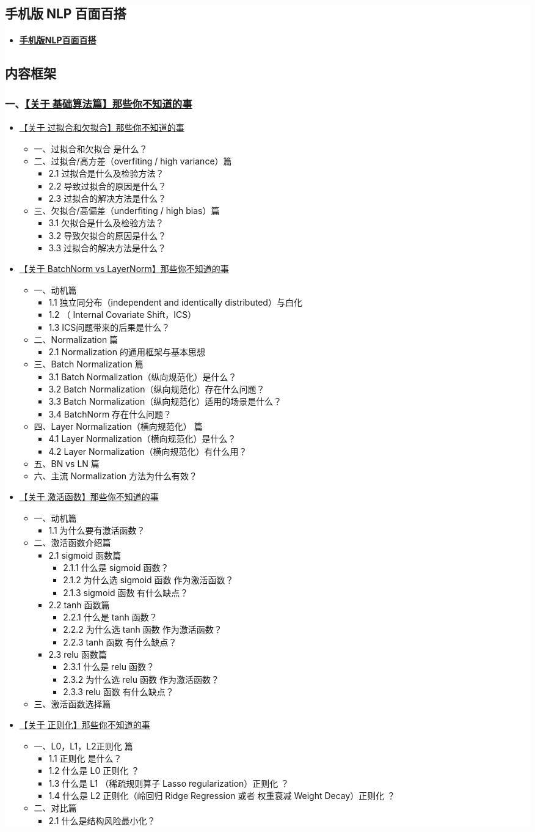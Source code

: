 ## 手机版 NLP 百面百搭

- **[手机版NLP百面百搭](https://mp.weixin.qq.com/s?__biz=MzAxMTU5Njg4NQ==&mid=100005719&idx=3&sn=5d8e62993e5ecd4582703684c0d12e44&chksm=1bbff26d2cc87b7bf2504a8a4cafc60919d722b6e9acbcee81a626924d80f53a49301df9bd97&scene=18#wechat_redirect)**

## 内容框架

### 一、[【关于 基础算法篇】那些你不知道的事](BasicAlgorithm/)

- [【关于 过拟合和欠拟合】那些你不知道的事](BasicAlgorithm/过拟合和欠拟合.md)
  - 一、过拟合和欠拟合 是什么？
  - 二、过拟合/高方差（overfiting / high variance）篇
    - 2.1 过拟合是什么及检验方法？
    - 2.2 导致过拟合的原因是什么？
    - 2.3 过拟合的解决方法是什么？
  - 三、欠拟合/高偏差（underfiting / high bias）篇
    - 3.1 欠拟合是什么及检验方法？
    - 3.2 导致欠拟合的原因是什么？
    - 3.3 过拟合的解决方法是什么？

- [【关于 BatchNorm vs LayerNorm】那些你不知道的事](BasicAlgorithm/BatchNormVsLayerNorm.md)
  - 一、动机篇
    - 1.1 独立同分布（independent and identically distributed）与白化
    - 1.2 （ Internal Covariate Shift，ICS）
    - 1.3 ICS问题带来的后果是什么？
  - 二、Normalization 篇
    - 2.1 Normalization 的通用框架与基本思想
  - 三、Batch Normalization 篇
    - 3.1 Batch Normalization（纵向规范化）是什么？
    - 3.2 Batch Normalization（纵向规范化）存在什么问题？
    - 3.3 Batch Normalization（纵向规范化）适用的场景是什么？
    - 3.4 BatchNorm 存在什么问题？
  - 四、Layer Normalization（横向规范化） 篇
    - 4.1 Layer Normalization（横向规范化）是什么？
    - 4.2 Layer Normalization（横向规范化）有什么用？
  - 五、BN vs LN 篇
  - 六、主流 Normalization 方法为什么有效？
- [【关于 激活函数】那些你不知道的事](BasicAlgorithm/激活函数.md)
  - 一、动机篇
    - 1.1 为什么要有激活函数？
  - 二、激活函数介绍篇
    - 2.1 sigmoid 函数篇
      - 2.1.1 什么是 sigmoid 函数？
      - 2.1.2 为什么选 sigmoid 函数 作为激活函数？
      - 2.1.3 sigmoid 函数 有什么缺点？
    - 2.2 tanh 函数篇
      - 2.2.1 什么是 tanh 函数？
      - 2.2.2 为什么选 tanh 函数 作为激活函数？
      - 2.2.3 tanh 函数 有什么缺点？
    - 2.3 relu 函数篇
      - 2.3.1 什么是 relu 函数？
      - 2.3.2 为什么选 relu 函数 作为激活函数？
      - 2.3.3 relu 函数 有什么缺点？
  - 三、激活函数选择篇
- [【关于 正则化】那些你不知道的事](BasicAlgorithm/正则化.md)
  - 一、L0，L1，L2正则化 篇
    - 1.1 正则化 是什么？
    - 1.2 什么是 L0 正则化 ？
    - 1.3 什么是 L1 （稀疏规则算子 Lasso regularization）正则化 ？
    - 1.4 什么是 L2 正则化（岭回归 Ridge Regression 或者 权重衰减 Weight Decay）正则化 ？
  - 二、对比篇
    - 2.1 什么是结构风险最小化？
